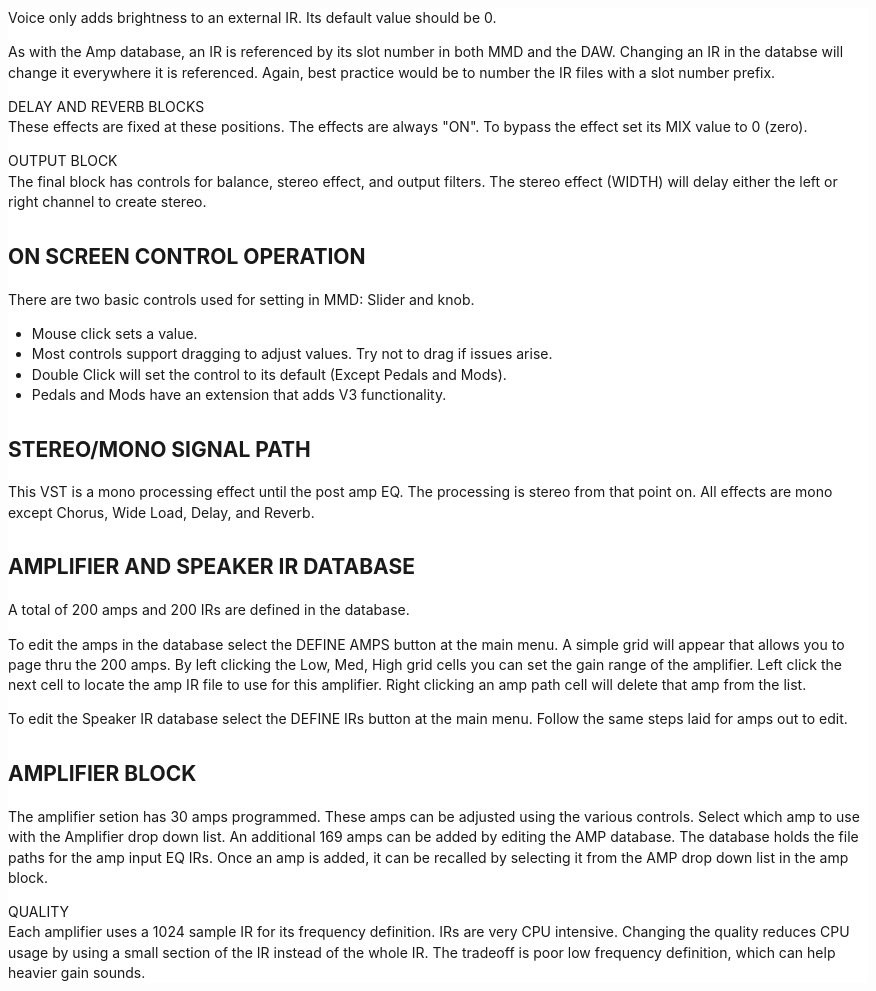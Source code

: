 Voice only adds brightness to an external IR. Its default value should be 0.

As with the Amp database, an IR is referenced by its slot number in both MMD and the DAW.
Changing an IR in the databse will change it everywhere it is referenced. Again, best
practice would be to number the IR files with a slot number prefix.

DELAY AND REVERB BLOCKS<br/>
These effects are fixed at these positions. The effects are always "ON".
To bypass the effect set its MIX value to 0 (zero).

OUTPUT BLOCK<br/>
The final block has controls for balance, stereo effect, and output filters. 
The stereo effect (WIDTH) will delay either the left or right channel to
create stereo. 

ON SCREEN CONTROL OPERATION
------------------------------------------------------------------
There are two basic controls used for setting in MMD: Slider and knob.
- Mouse click sets a value.
- Most controls support dragging to adjust values. Try not to drag if issues arise.
- Double Click will set the control to its default (Except Pedals and Mods).
- Pedals and Mods have an extension that adds V3 functionality.

STEREO/MONO SIGNAL PATH 
------------------------------------------------------------------
This VST is a mono processing effect until the post amp EQ. The processing is stereo
from that point on. All effects are mono except Chorus, Wide Load, Delay, and Reverb.

AMPLIFIER AND SPEAKER IR DATABASE
------------------------------------------------------------------
A total of 200 amps and 200 IRs are defined in the database. 

To edit the amps in the database select the DEFINE AMPS button at the main menu. A simple grid
will appear that allows you to page thru the 200 amps. By left clicking the Low, Med, High grid
cells you can set the gain range of the amplifier. Left click the next cell to locate the 
amp IR file to use for this amplifier. Right clicking an amp path cell will delete that amp from the list.

To edit the Speaker IR database select the DEFINE IRs button at the main menu. Follow the same steps laid for amps out to edit.

AMPLIFIER BLOCK
------------------------------------------------------------------
The amplifier setion has 30 amps programmed. These amps can be adjusted
using the various controls. Select which amp to use with the Amplifier drop down list.
An additional 169 amps can be added by editing the AMP database. The database
holds the file paths for the amp input EQ IRs. Once an amp is added, it can be 
recalled by selecting it from the AMP drop down list in the amp block.

QUALITY<br/>
Each amplifier uses a 1024 sample IR for its frequency definition. IRs
are very CPU intensive. Changing the quality reduces CPU usage by using
a small section of the IR instead of the whole IR. The tradeoff is poor
low frequency definition, which can help heavier gain sounds.
